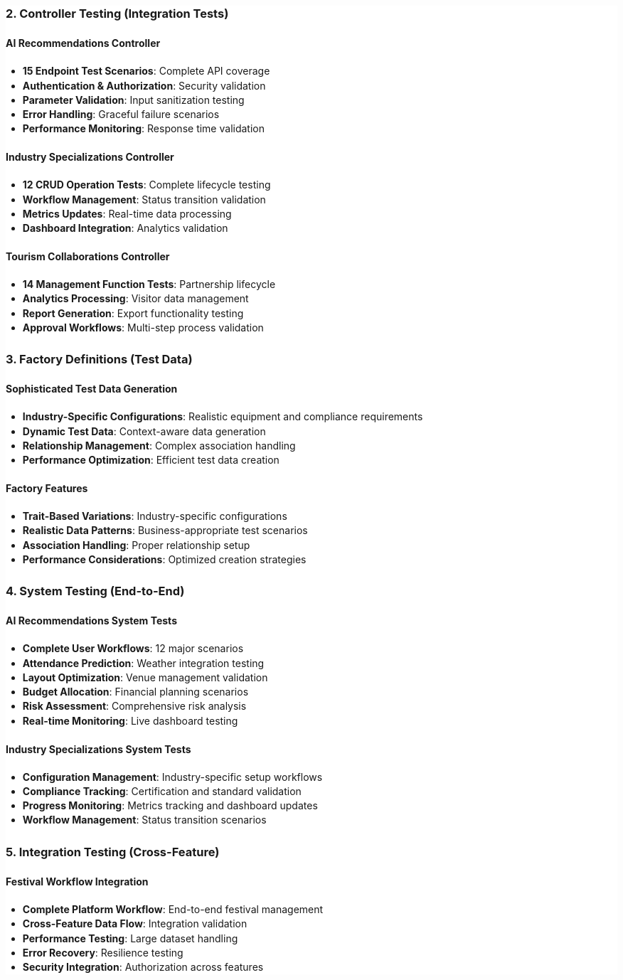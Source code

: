 ### 2. Controller Testing (Integration Tests)
#### AI Recommendations Controller
- **15 Endpoint Test Scenarios**: Complete API coverage
- **Authentication & Authorization**: Security validation
- **Parameter Validation**: Input sanitization testing
- **Error Handling**: Graceful failure scenarios
- **Performance Monitoring**: Response time validation

#### Industry Specializations Controller
- **12 CRUD Operation Tests**: Complete lifecycle testing
- **Workflow Management**: Status transition validation
- **Metrics Updates**: Real-time data processing
- **Dashboard Integration**: Analytics validation

#### Tourism Collaborations Controller
- **14 Management Function Tests**: Partnership lifecycle
- **Analytics Processing**: Visitor data management
- **Report Generation**: Export functionality testing
- **Approval Workflows**: Multi-step process validation

### 3. Factory Definitions (Test Data)
#### Sophisticated Test Data Generation
- **Industry-Specific Configurations**: Realistic equipment and compliance requirements
- **Dynamic Test Data**: Context-aware data generation
- **Relationship Management**: Complex association handling
- **Performance Optimization**: Efficient test data creation

#### Factory Features
- **Trait-Based Variations**: Industry-specific configurations
- **Realistic Data Patterns**: Business-appropriate test scenarios
- **Association Handling**: Proper relationship setup
- **Performance Considerations**: Optimized creation strategies

### 4. System Testing (End-to-End)
#### AI Recommendations System Tests
- **Complete User Workflows**: 12 major scenarios
- **Attendance Prediction**: Weather integration testing
- **Layout Optimization**: Venue management validation
- **Budget Allocation**: Financial planning scenarios
- **Risk Assessment**: Comprehensive risk analysis
- **Real-time Monitoring**: Live dashboard testing

#### Industry Specializations System Tests
- **Configuration Management**: Industry-specific setup workflows
- **Compliance Tracking**: Certification and standard validation
- **Progress Monitoring**: Metrics tracking and dashboard updates
- **Workflow Management**: Status transition scenarios

### 5. Integration Testing (Cross-Feature)
#### Festival Workflow Integration
- **Complete Platform Workflow**: End-to-end festival management
- **Cross-Feature Data Flow**: Integration validation
- **Performance Testing**: Large dataset handling
- **Error Recovery**: Resilience testing
- **Security Integration**: Authorization across features
